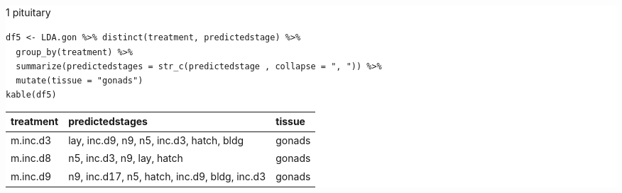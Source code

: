 <td style="text-align:right;">
1
</td>
<td style="text-align:left;">
pituitary
</td>
</tr>
</tbody>
</table>

    df5 <- LDA.gon %>% distinct(treatment, predictedstage) %>%
      group_by(treatment) %>%
      summarize(predictedstages = str_c(predictedstage , collapse = ", ")) %>%
      mutate(tissue = "gonads")
    kable(df5)

<table>
<thead>
<tr>
<th style="text-align:left;">
treatment
</th>
<th style="text-align:left;">
predictedstages
</th>
<th style="text-align:left;">
tissue
</th>
</tr>
</thead>
<tbody>
<tr>
<td style="text-align:left;">
m.inc.d3
</td>
<td style="text-align:left;">
lay, inc.d9, n9, n5, inc.d3, hatch, bldg
</td>
<td style="text-align:left;">
gonads
</td>
</tr>
<tr>
<td style="text-align:left;">
m.inc.d8
</td>
<td style="text-align:left;">
n5, inc.d3, n9, lay, hatch
</td>
<td style="text-align:left;">
gonads
</td>
</tr>
<tr>
<td style="text-align:left;">
m.inc.d9
</td>
<td style="text-align:left;">
n9, inc.d17, n5, hatch, inc.d9, bldg, inc.d3
</td>
<td style="text-align:left;">
gonads
</td>
</tr>